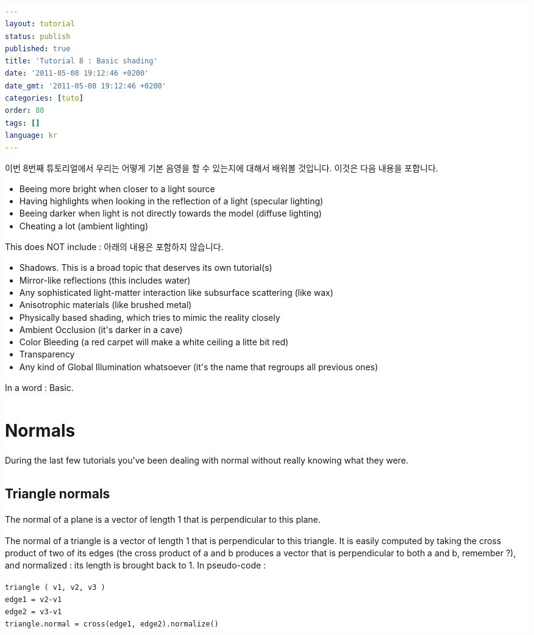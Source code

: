 ```yaml
---
layout: tutorial
status: publish
published: true
title: 'Tutorial 8 : Basic shading'
date: '2011-05-08 19:12:46 +0200'
date_gmt: '2011-05-08 19:12:46 +0200'
categories: [tuto]
order: 80
tags: []
language: kr
---
```


이번 8번째 튜토리얼에서 우리는 어떻게 기본 음영을 할 수 있는지에 대해서 배워볼 것입니다. 이것은 다음 내용을 포합니다.

* Beeing more bright when closer to a light source
* Having highlights when looking in the reflection of a light (specular lighting)
* Beeing darker when light is not directly towards the model (diffuse lighting)
* Cheating a lot (ambient lighting)

This does NOT include :
아래의 내용은 포함하지 않습니다.
* Shadows. This is a broad topic that deserves its own tutorial(s)
* Mirror-like reflections (this includes water)
* Any sophisticated light-matter interaction like subsurface scattering (like wax)
* Anisotrophic materials (like brushed metal)
* Physically based shading, which tries to mimic the reality closely
* Ambient Occlusion (it's darker in a cave)
* Color Bleeding (a red carpet will make a white ceiling a litte bit red)
* Transparency
* Any kind of Global Illumination whatsoever (it's the name that regroups all previous ones)

In a word : Basic.

# Normals

During the last few tutorials you've been dealing with normal without really knowing what they were.

## Triangle normals

The normal of a plane is a vector of length 1 that is perpendicular to this plane.

The normal of a triangle is a vector of length 1 that is perpendicular to this triangle. It is easily computed by taking the cross product of two of its edges (the cross product of a and b produces a vector that is perpendicular to both a and b, remember ?), and normalized : its length is brought back to 1. In pseudo-code :

```
triangle ( v1, v2, v3 )
edge1 = v2-v1
edge2 = v3-v1
triangle.normal = cross(edge1, edge2).normalize()
```
